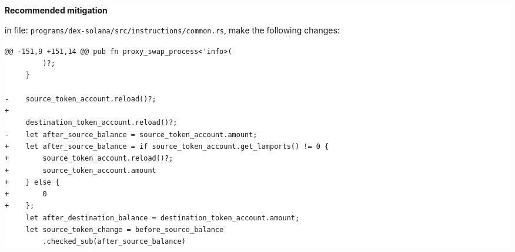**Recommended mitigation**

in file: `programs/dex-solana/src/instructions/common.rs`, make the following changes:

```
@@ -151,9 +151,14 @@ pub fn proxy_swap_process<'info>(
         )?;
     }

-    source_token_account.reload()?;
+
     destination_token_account.reload()?;
-    let after_source_balance = source_token_account.amount;
+    let after_source_balance = if source_token_account.get_lamports() != 0 {
+        source_token_account.reload()?;
+        source_token_account.amount
+    } else {
+        0
+    };
     let after_destination_balance = destination_token_account.amount;
     let source_token_change = before_source_balance
         .checked_sub(after_source_balance)
```
